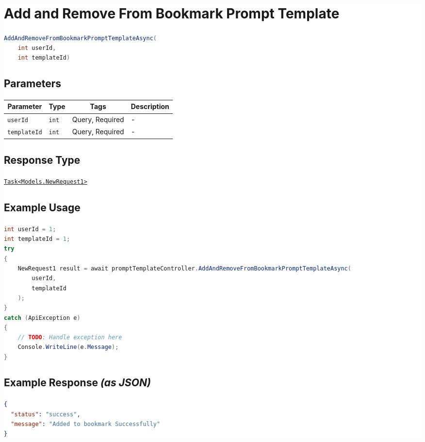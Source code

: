 
# Add and Remove From Bookmark Prompt Template

```csharp
AddAndRemoveFromBookmarkPromptTemplateAsync(
    int userId,
    int templateId)
```

## Parameters

| Parameter | Type | Tags | Description |
|  --- | --- | --- | --- |
| `userId` | `int` | Query, Required | - |
| `templateId` | `int` | Query, Required | - |

## Response Type

[`Task<Models.NewRequest1>`](../../doc/models/new-request-1.md)

## Example Usage

```csharp
int userId = 1;
int templateId = 1;
try
{
    NewRequest1 result = await promptTemplateController.AddAndRemoveFromBookmarkPromptTemplateAsync(
        userId,
        templateId
    );
}
catch (ApiException e)
{
    // TODO: Handle exception here
    Console.WriteLine(e.Message);
}
```

## Example Response *(as JSON)*

```json
{
  "status": "success",
  "message": "Added to bookmark Successfully"
}
```

